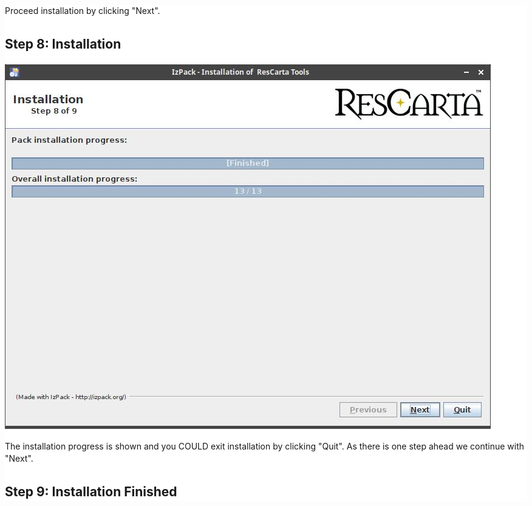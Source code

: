 Proceed installation by clicking "Next".

## Step 8: Installation

![ResCarta installer step 8](/assets/topics/linux/rescarta/rescarta-installer-08.jpg)

The installation progress is shown and you COULD exit installation by clicking "Quit".
As there is one step ahead we continue with "Next".

## Step 9: Installation Finished
